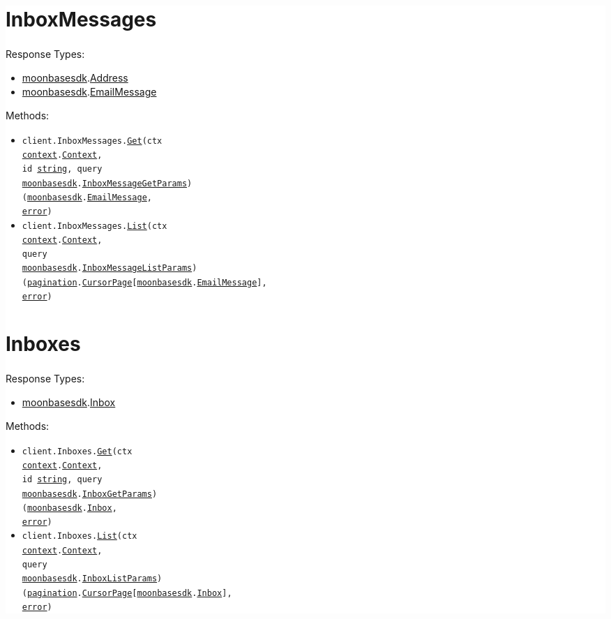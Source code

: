# InboxMessages

Response Types:

- <a href="https://pkg.go.dev/github.com/stainless-sdks/moonbase-sdk-go">moonbasesdk</a>.<a href="https://pkg.go.dev/github.com/stainless-sdks/moonbase-sdk-go#Address">Address</a>
- <a href="https://pkg.go.dev/github.com/stainless-sdks/moonbase-sdk-go">moonbasesdk</a>.<a href="https://pkg.go.dev/github.com/stainless-sdks/moonbase-sdk-go#EmailMessage">EmailMessage</a>

Methods:

- <code title="get /inbox_messages/{id}">client.InboxMessages.<a href="https://pkg.go.dev/github.com/stainless-sdks/moonbase-sdk-go#InboxMessageService.Get">Get</a>(ctx <a href="https://pkg.go.dev/context">context</a>.<a href="https://pkg.go.dev/context#Context">Context</a>, id <a href="https://pkg.go.dev/builtin#string">string</a>, query <a href="https://pkg.go.dev/github.com/stainless-sdks/moonbase-sdk-go">moonbasesdk</a>.<a href="https://pkg.go.dev/github.com/stainless-sdks/moonbase-sdk-go#InboxMessageGetParams">InboxMessageGetParams</a>) (<a href="https://pkg.go.dev/github.com/stainless-sdks/moonbase-sdk-go">moonbasesdk</a>.<a href="https://pkg.go.dev/github.com/stainless-sdks/moonbase-sdk-go#EmailMessage">EmailMessage</a>, <a href="https://pkg.go.dev/builtin#error">error</a>)</code>
- <code title="get /inbox_messages">client.InboxMessages.<a href="https://pkg.go.dev/github.com/stainless-sdks/moonbase-sdk-go#InboxMessageService.List">List</a>(ctx <a href="https://pkg.go.dev/context">context</a>.<a href="https://pkg.go.dev/context#Context">Context</a>, query <a href="https://pkg.go.dev/github.com/stainless-sdks/moonbase-sdk-go">moonbasesdk</a>.<a href="https://pkg.go.dev/github.com/stainless-sdks/moonbase-sdk-go#InboxMessageListParams">InboxMessageListParams</a>) (<a href="https://pkg.go.dev/github.com/stainless-sdks/moonbase-sdk-go/packages/pagination">pagination</a>.<a href="https://pkg.go.dev/github.com/stainless-sdks/moonbase-sdk-go/packages/pagination#CursorPage">CursorPage</a>[<a href="https://pkg.go.dev/github.com/stainless-sdks/moonbase-sdk-go">moonbasesdk</a>.<a href="https://pkg.go.dev/github.com/stainless-sdks/moonbase-sdk-go#EmailMessage">EmailMessage</a>], <a href="https://pkg.go.dev/builtin#error">error</a>)</code>

# Inboxes

Response Types:

- <a href="https://pkg.go.dev/github.com/stainless-sdks/moonbase-sdk-go">moonbasesdk</a>.<a href="https://pkg.go.dev/github.com/stainless-sdks/moonbase-sdk-go#Inbox">Inbox</a>

Methods:

- <code title="get /inboxes/{id}">client.Inboxes.<a href="https://pkg.go.dev/github.com/stainless-sdks/moonbase-sdk-go#InboxService.Get">Get</a>(ctx <a href="https://pkg.go.dev/context">context</a>.<a href="https://pkg.go.dev/context#Context">Context</a>, id <a href="https://pkg.go.dev/builtin#string">string</a>, query <a href="https://pkg.go.dev/github.com/stainless-sdks/moonbase-sdk-go">moonbasesdk</a>.<a href="https://pkg.go.dev/github.com/stainless-sdks/moonbase-sdk-go#InboxGetParams">InboxGetParams</a>) (<a href="https://pkg.go.dev/github.com/stainless-sdks/moonbase-sdk-go">moonbasesdk</a>.<a href="https://pkg.go.dev/github.com/stainless-sdks/moonbase-sdk-go#Inbox">Inbox</a>, <a href="https://pkg.go.dev/builtin#error">error</a>)</code>
- <code title="get /inboxes">client.Inboxes.<a href="https://pkg.go.dev/github.com/stainless-sdks/moonbase-sdk-go#InboxService.List">List</a>(ctx <a href="https://pkg.go.dev/context">context</a>.<a href="https://pkg.go.dev/context#Context">Context</a>, query <a href="https://pkg.go.dev/github.com/stainless-sdks/moonbase-sdk-go">moonbasesdk</a>.<a href="https://pkg.go.dev/github.com/stainless-sdks/moonbase-sdk-go#InboxListParams">InboxListParams</a>) (<a href="https://pkg.go.dev/github.com/stainless-sdks/moonbase-sdk-go/packages/pagination">pagination</a>.<a href="https://pkg.go.dev/github.com/stainless-sdks/moonbase-sdk-go/packages/pagination#CursorPage">CursorPage</a>[<a href="https://pkg.go.dev/github.com/stainless-sdks/moonbase-sdk-go">moonbasesdk</a>.<a href="https://pkg.go.dev/github.com/stainless-sdks/moonbase-sdk-go#Inbox">Inbox</a>], <a href="https://pkg.go.dev/builtin#error">error</a>)</code>
